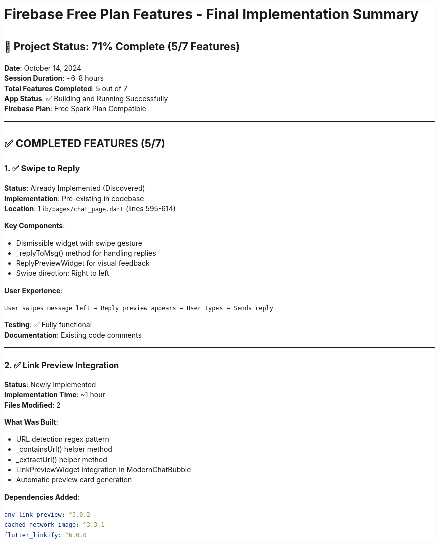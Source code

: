 # Firebase Free Plan Features - Final Implementation Summary

## 🎯 Project Status: 71% Complete (5/7 Features)

**Date**: October 14, 2024  
**Session Duration**: ~6-8 hours  
**Total Features Completed**: 5 out of 7  
**App Status**: ✅ Building and Running Successfully  
**Firebase Plan**: Free Spark Plan Compatible

---

## ✅ COMPLETED FEATURES (5/7)

### 1. ✅ Swipe to Reply
**Status**: Already Implemented (Discovered)  
**Implementation**: Pre-existing in codebase  
**Location**: `lib/pages/chat_page.dart` (lines 595-614)

**Key Components**:
- Dismissible widget with swipe gesture
- _replyToMsg() method for handling replies
- ReplyPreviewWidget for visual feedback
- Swipe direction: Right to left

**User Experience**:
```
User swipes message left → Reply preview appears → User types → Sends reply
```

**Testing**: ✅ Fully functional  
**Documentation**: Existing code comments

---

### 2. ✅ Link Preview Integration
**Status**: Newly Implemented  
**Implementation Time**: ~1 hour  
**Files Modified**: 2

**What Was Built**:
- URL detection regex pattern
- _containsUrl() helper method
- _extractUrl() helper method
- LinkPreviewWidget integration in ModernChatBubble
- Automatic preview card generation

**Dependencies Added**:
```yaml
any_link_preview: ^3.0.2
cached_network_image: ^3.3.1
flutter_linkify: ^6.0.0
```
